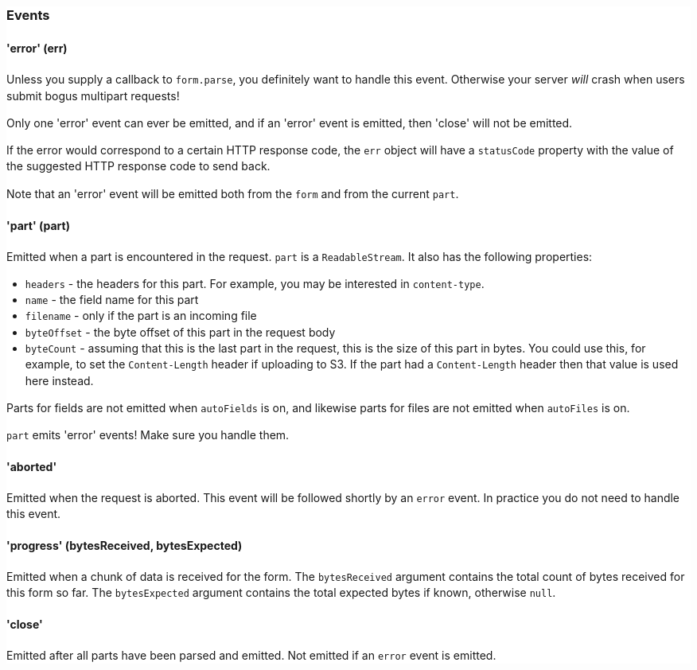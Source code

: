 ### Events

#### 'error' (err)

Unless you supply a callback to `form.parse`, you definitely want to handle
this event. Otherwise your server *will* crash when users submit bogus
multipart requests!

Only one 'error' event can ever be emitted, and if an 'error' event is
emitted, then 'close' will not be emitted.

If the error would correspond to a certain HTTP response code, the `err` object
will have a `statusCode` property with the value of the suggested HTTP response
code to send back.

Note that an 'error' event will be emitted both from the `form` and from the
current `part`.

#### 'part' (part)

Emitted when a part is encountered in the request. `part` is a
`ReadableStream`. It also has the following properties:

 * `headers` - the headers for this part. For example, you may be interested
   in `content-type`.
 * `name` - the field name for this part
 * `filename` - only if the part is an incoming file
 * `byteOffset` - the byte offset of this part in the request body
 * `byteCount` - assuming that this is the last part in the request,
   this is the size of this part in bytes. You could use this, for
   example, to set the `Content-Length` header if uploading to S3.
   If the part had a `Content-Length` header then that value is used
   here instead.

Parts for fields are not emitted when `autoFields` is on, and likewise parts
for files are not emitted when `autoFiles` is on.

`part` emits 'error' events! Make sure you handle them.

#### 'aborted'

Emitted when the request is aborted. This event will be followed shortly
by an `error` event. In practice you do not need to handle this event.

#### 'progress' (bytesReceived, bytesExpected)

Emitted when a chunk of data is received for the form. The `bytesReceived`
argument contains the total count of bytes received for this form so far. The
`bytesExpected` argument contains the total expected bytes if known, otherwise
`null`.

#### 'close'

Emitted after all parts have been parsed and emitted. Not emitted if an `error`
event is emitted.

